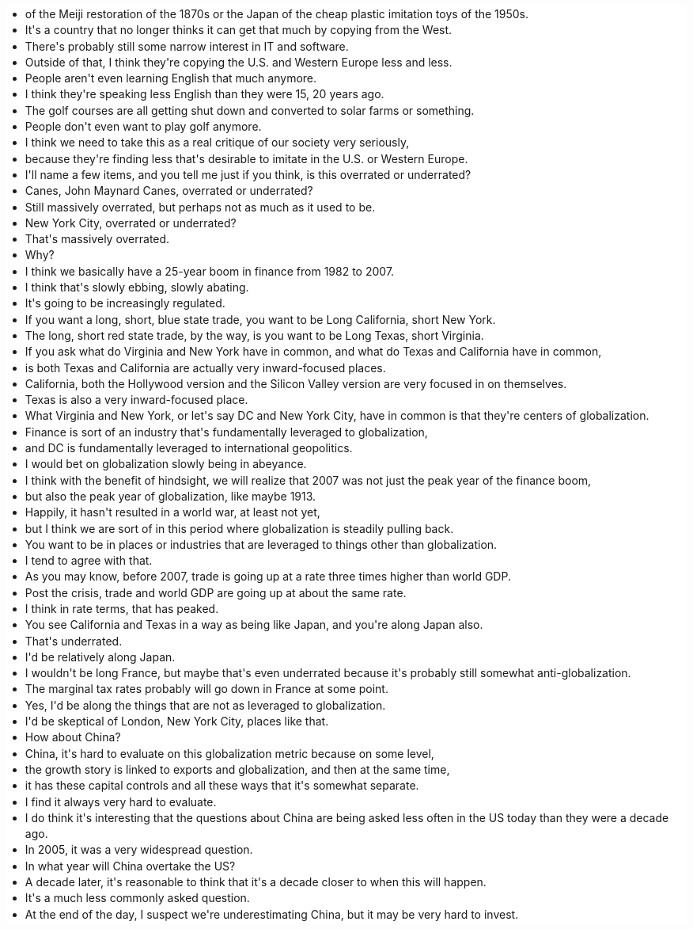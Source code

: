 *  of the Meiji restoration of the 1870s or the Japan of the cheap plastic imitation toys of the 1950s.
*  It's a country that no longer thinks it can get that much by copying from the West.
*  There's probably still some narrow interest in IT and software.
*  Outside of that, I think they're copying the U.S. and Western Europe less and less.
*  People aren't even learning English that much anymore.
*  I think they're speaking less English than they were 15, 20 years ago.
*  The golf courses are all getting shut down and converted to solar farms or something.
*  People don't even want to play golf anymore.
*  I think we need to take this as a real critique of our society very seriously,
*  because they're finding less that's desirable to imitate in the U.S. or Western Europe.
*  I'll name a few items, and you tell me just if you think, is this overrated or underrated?
*  Canes, John Maynard Canes, overrated or underrated?
*  Still massively overrated, but perhaps not as much as it used to be.
*  New York City, overrated or underrated?
*  That's massively overrated.
*  Why?
*  I think we basically have a 25-year boom in finance from 1982 to 2007.
*  I think that's slowly ebbing, slowly abating.
*  It's going to be increasingly regulated.
*  If you want a long, short, blue state trade, you want to be Long California, short New York.
*  The long, short red state trade, by the way, is you want to be Long Texas, short Virginia.
*  If you ask what do Virginia and New York have in common, and what do Texas and California have in common,
*  is both Texas and California are actually very inward-focused places.
*  California, both the Hollywood version and the Silicon Valley version are very focused in on themselves.
*  Texas is also a very inward-focused place.
*  What Virginia and New York, or let's say DC and New York City, have in common is that they're centers of globalization.
*  Finance is sort of an industry that's fundamentally leveraged to globalization,
*  and DC is fundamentally leveraged to international geopolitics.
*  I would bet on globalization slowly being in abeyance.
*  I think with the benefit of hindsight, we will realize that 2007 was not just the peak year of the finance boom,
*  but also the peak year of globalization, like maybe 1913.
*  Happily, it hasn't resulted in a world war, at least not yet,
*  but I think we are sort of in this period where globalization is steadily pulling back.
*  You want to be in places or industries that are leveraged to things other than globalization.
*  I tend to agree with that.
*  As you may know, before 2007, trade is going up at a rate three times higher than world GDP.
*  Post the crisis, trade and world GDP are going up at about the same rate.
*  I think in rate terms, that has peaked.
*  You see California and Texas in a way as being like Japan, and you're along Japan also.
*  That's underrated.
*  I'd be relatively along Japan.
*  I wouldn't be long France, but maybe that's even underrated because it's probably still somewhat anti-globalization.
*  The marginal tax rates probably will go down in France at some point.
*  Yes, I'd be along the things that are not as leveraged to globalization.
*  I'd be skeptical of London, New York City, places like that.
*  How about China?
*  China, it's hard to evaluate on this globalization metric because on some level,
*  the growth story is linked to exports and globalization, and then at the same time,
*  it has these capital controls and all these ways that it's somewhat separate.
*  I find it always very hard to evaluate.
*  I do think it's interesting that the questions about China are being asked less often in the US today than they were a decade ago.
*  In 2005, it was a very widespread question.
*  In what year will China overtake the US?
*  A decade later, it's reasonable to think that it's a decade closer to when this will happen.
*  It's a much less commonly asked question.
*  At the end of the day, I suspect we're underestimating China, but it may be very hard to invest.